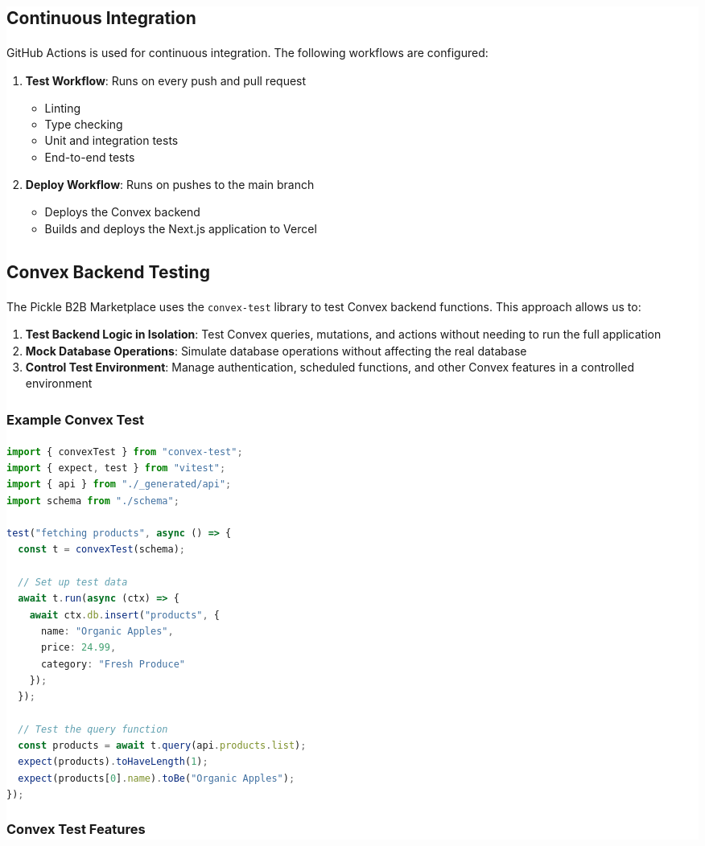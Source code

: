 ## Continuous Integration

GitHub Actions is used for continuous integration. The following workflows are configured:

1. **Test Workflow**: Runs on every push and pull request
   - Linting
   - Type checking
   - Unit and integration tests
   - End-to-end tests

2. **Deploy Workflow**: Runs on pushes to the main branch
   - Deploys the Convex backend
   - Builds and deploys the Next.js application to Vercel

## Convex Backend Testing

The Pickle B2B Marketplace uses the `convex-test` library to test Convex backend functions. This approach allows us to:

1. **Test Backend Logic in Isolation**: Test Convex queries, mutations, and actions without needing to run the full application
2. **Mock Database Operations**: Simulate database operations without affecting the real database
3. **Control Test Environment**: Manage authentication, scheduled functions, and other Convex features in a controlled environment

### Example Convex Test

```typescript
import { convexTest } from "convex-test";
import { expect, test } from "vitest";
import { api } from "./_generated/api";
import schema from "./schema";

test("fetching products", async () => {
  const t = convexTest(schema);

  // Set up test data
  await t.run(async (ctx) => {
    await ctx.db.insert("products", {
      name: "Organic Apples",
      price: 24.99,
      category: "Fresh Produce"
    });
  });

  // Test the query function
  const products = await t.query(api.products.list);
  expect(products).toHaveLength(1);
  expect(products[0].name).toBe("Organic Apples");
});
```

### Convex Test Features
